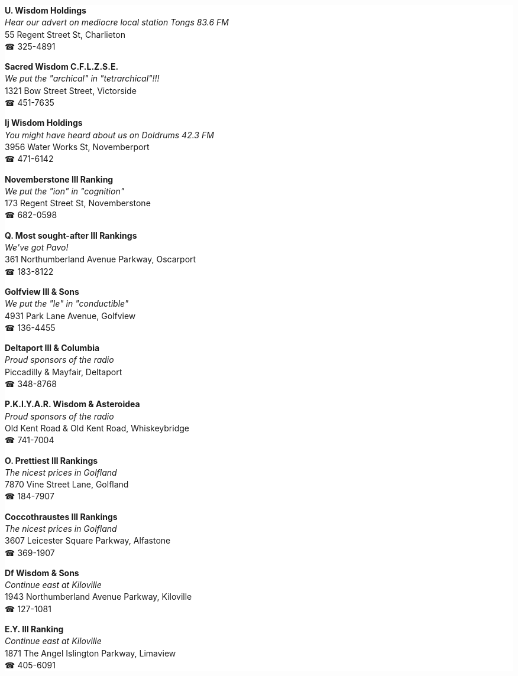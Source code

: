 **U. Wisdom Holdings**  
_Hear our advert on mediocre local station Tongs 83.6 FM_  
55 Regent Street St, Charlieton  
☎ 325-4891

**Sacred Wisdom C.F.L.Z.S.E.**  
_We put the "archical" in "tetrarchical"!!!_  
1321 Bow Street Street, Victorside  
☎ 451-7635

**Ij Wisdom Holdings**  
_You might have heard about us on Doldrums 42.3 FM_  
3956 Water Works St, Novemberport  
☎ 471-6142

**Novemberstone Ill Ranking**  
_We put the "ion" in "cognition"_  
173 Regent Street St, Novemberstone  
☎ 682-0598

**Q. Most sought-after Ill Rankings**  
_We've got Pavo!_  
361 Northumberland Avenue Parkway, Oscarport  
☎ 183-8122

**Golfview Ill & Sons**  
_We put the "le" in "conductible"_  
4931 Park Lane Avenue, Golfview  
☎ 136-4455

**Deltaport Ill & Columbia**  
_Proud sponsors of the radio_  
Piccadilly & Mayfair, Deltaport  
☎ 348-8768

**P.K.I.Y.A.R. Wisdom & Asteroidea**  
_Proud sponsors of the radio_  
Old Kent Road & Old Kent Road, Whiskeybridge  
☎ 741-7004

**O. Prettiest Ill Rankings**  
_The nicest prices in Golfland_  
7870 Vine Street Lane, Golfland  
☎ 184-7907

**Coccothraustes Ill Rankings**  
_The nicest prices in Golfland_  
3607 Leicester Square Parkway, Alfastone  
☎ 369-1907

**Df Wisdom & Sons**  
_Continue east at Kiloville_  
1943 Northumberland Avenue Parkway, Kiloville  
☎ 127-1081

**E.Y. Ill Ranking**  
_Continue east at Kiloville_  
1871 The Angel Islington Parkway, Limaview  
☎ 405-6091
